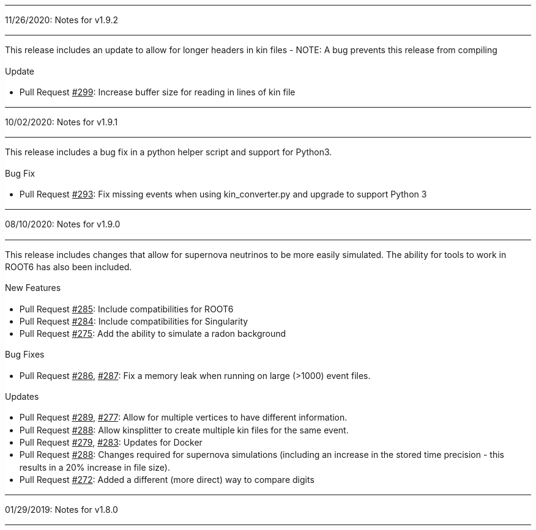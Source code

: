 *************************************************************
11/26/2020: Notes for v1.9.2        
*************************************************************

This release includes an update to allow for longer headers in kin files - NOTE: A bug prevents this release from compiling

Update
* Pull Request [#299](https://github.com/WCSim/WCSim/pull/299): Increase buffer size for reading in lines of kin file

*************************************************************
10/02/2020: Notes for v1.9.1        
*************************************************************

This release includes a bug fix in a python helper script and support for Python3. 

Bug Fix
* Pull Request [#293](https://github.com/WCSim/WCSim/pull/293): Fix missing events when using kin_converter.py and upgrade to support Python 3

*************************************************************
08/10/2020: Notes for v1.9.0        
*************************************************************

This release includes changes that allow for supernova neutrinos to be more easily simulated. The ability for tools to work in ROOT6 has also been included. 

New Features
* Pull Request [#285](https://github.com/WCSim/WCSim/pull/285): Include compatibilities for ROOT6
* Pull Request [#284](https://github.com/WCSim/WCSim/pull/285): Include compatibilities for Singularity
* Pull Request [#275](https://github.com/WCSim/WCSim/pull/275): Add the ability to simulate a radon background

Bug Fixes
* Pull Request [#286](https://github.com/WCSim/WCSim/pull/286), [#287](https://github.com/WCSim/WCSim/pull/287): Fix a memory leak when running on large (>1000) event files. 

Updates
* Pull Request [#289](https://github.com/WCSim/WCSim/pull/289), [#277](https://github.com/WCSim/WCSim/pull/277): Allow for multiple vertices to have different information. 
* Pull Request [#288](https://github.com/WCSim/WCSim/pull/288): Allow kinsplitter to create multiple kin files for the same event. 
* Pull Request [#279](https://github.com/WCSim/WCSim/pull/279), [#283](https://github.com/WCSim/WCSim/pull/283): Updates for Docker
* Pull Request [#288](https://github.com/WCSim/WCSim/pull/288): Changes required for supernova simulations (including an increase in the stored time precision - this results in a 20\% increase in file size). 
* Pull Request [#272](https://github.com/WCSim/WCSim/pull/272): Added a different (more direct) way to compare digits

*************************************************************
01/29/2019: Notes for v1.8.0        
*************************************************************
